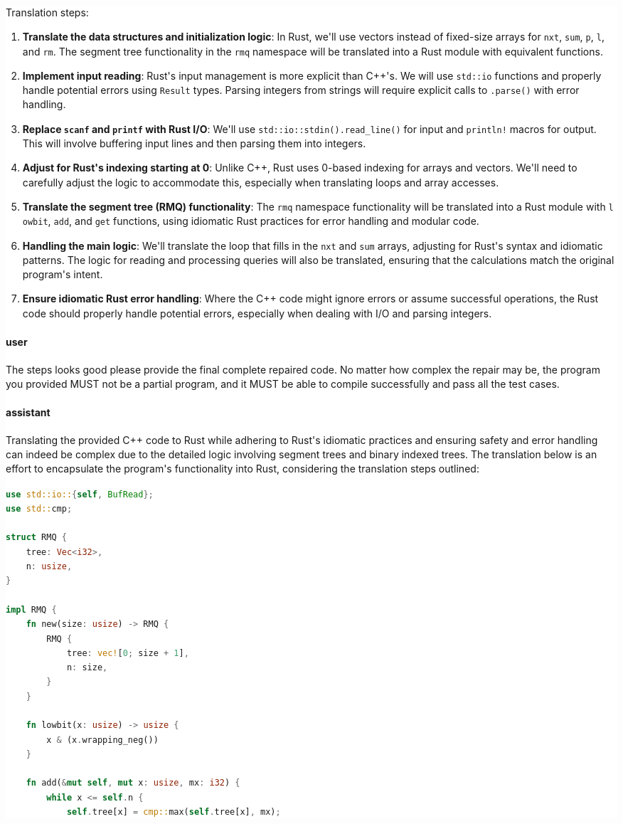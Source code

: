Translation steps:
1. **Translate the data structures and initialization logic**: In Rust, we'll use vectors instead of fixed-size arrays for `nxt`, `sum`, `p`, `l`, and `rm`. The segment tree functionality in the `rmq` namespace will be translated into a Rust module with equivalent functions.

2. **Implement input reading**: Rust's input management is more explicit than C++'s. We will use `std::io` functions and properly handle potential errors using `Result` types. Parsing integers from strings will require explicit calls to `.parse()` with error handling.

3. **Replace `scanf` and `printf` with Rust I/O**: We'll use `std::io::stdin().read_line()` for input and `println!` macros for output. This will involve buffering input lines and then parsing them into integers.

4. **Adjust for Rust's indexing starting at 0**: Unlike C++, Rust uses 0-based indexing for arrays and vectors. We'll need to carefully adjust the logic to accommodate this, especially when translating loops and array accesses.

5. **Translate the segment tree (RMQ) functionality**: The `rmq` namespace functionality will be translated into a Rust module with `lowbit`, `add`, and `get` functions, using idiomatic Rust practices for error handling and modular code.

6. **Handling the main logic**: We'll translate the loop that fills in the `nxt` and `sum` arrays, adjusting for Rust's syntax and idiomatic patterns. The logic for reading and processing queries will also be translated, ensuring that the calculations match the original program's intent.

7. **Ensure idiomatic Rust error handling**: Where the C++ code might ignore errors or assume successful operations, the Rust code should properly handle potential errors, especially when dealing with I/O and parsing integers.


#### user


The steps looks good please provide the final complete repaired code. No matter how complex the repair may be, the program you provided MUST not be a partial program, and it MUST be able to compile successfully and pass all the test cases.


#### assistant

Translating the provided C++ code to Rust while adhering to Rust's idiomatic practices and ensuring safety and error handling can indeed be complex due to the detailed logic involving segment trees and binary indexed trees. The translation below is an effort to encapsulate the program's functionality into Rust, considering the translation steps outlined:

```rust
use std::io::{self, BufRead};
use std::cmp;

struct RMQ {
    tree: Vec<i32>,
    n: usize,
}

impl RMQ {
    fn new(size: usize) -> RMQ {
        RMQ {
            tree: vec![0; size + 1],
            n: size,
        }
    }

    fn lowbit(x: usize) -> usize {
        x & (x.wrapping_neg())
    }

    fn add(&mut self, mut x: usize, mx: i32) {
        while x <= self.n {
            self.tree[x] = cmp::max(self.tree[x], mx);
```